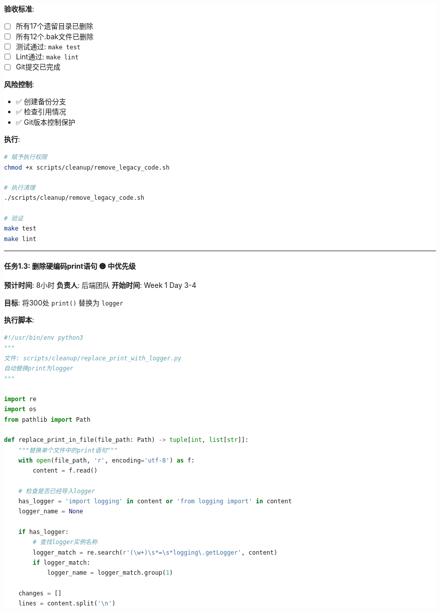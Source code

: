 **验收标准**:

- [ ] 所有17个遗留目录已删除
- [ ] 所有12个.bak文件已删除
- [ ] 测试通过: `make test`
- [ ] Lint通过: `make lint`
- [ ] Git提交已完成

**风险控制**:

- ✅ 创建备份分支
- ✅ 检查引用情况
- ✅ Git版本控制保护

**执行**:

```bash
# 赋予执行权限
chmod +x scripts/cleanup/remove_legacy_code.sh

# 执行清理
./scripts/cleanup/remove_legacy_code.sh

# 验证
make test
make lint
```

---

#### 任务1.3: 删除硬编码print语句 🟡 中优先级

**预计时间**: 8小时
**负责人**: 后端团队
**开始时间**: Week 1 Day 3-4

**目标**: 将300处 `print()` 替换为 `logger`

**执行脚本**:

```python
#!/usr/bin/env python3
"""
文件: scripts/cleanup/replace_print_with_logger.py
自动替换print为logger
"""

import re
import os
from pathlib import Path

def replace_print_in_file(file_path: Path) -> tuple[int, list[str]]:
    """替换单个文件中的print语句"""
    with open(file_path, 'r', encoding='utf-8') as f:
        content = f.read()

    # 检查是否已经导入logger
    has_logger = 'import logging' in content or 'from logging import' in content
    logger_name = None

    if has_logger:
        # 查找logger实例名称
        logger_match = re.search(r'(\w+)\s*=\s*logging\.getLogger', content)
        if logger_match:
            logger_name = logger_match.group(1)

    changes = []
    lines = content.split('\n')
```